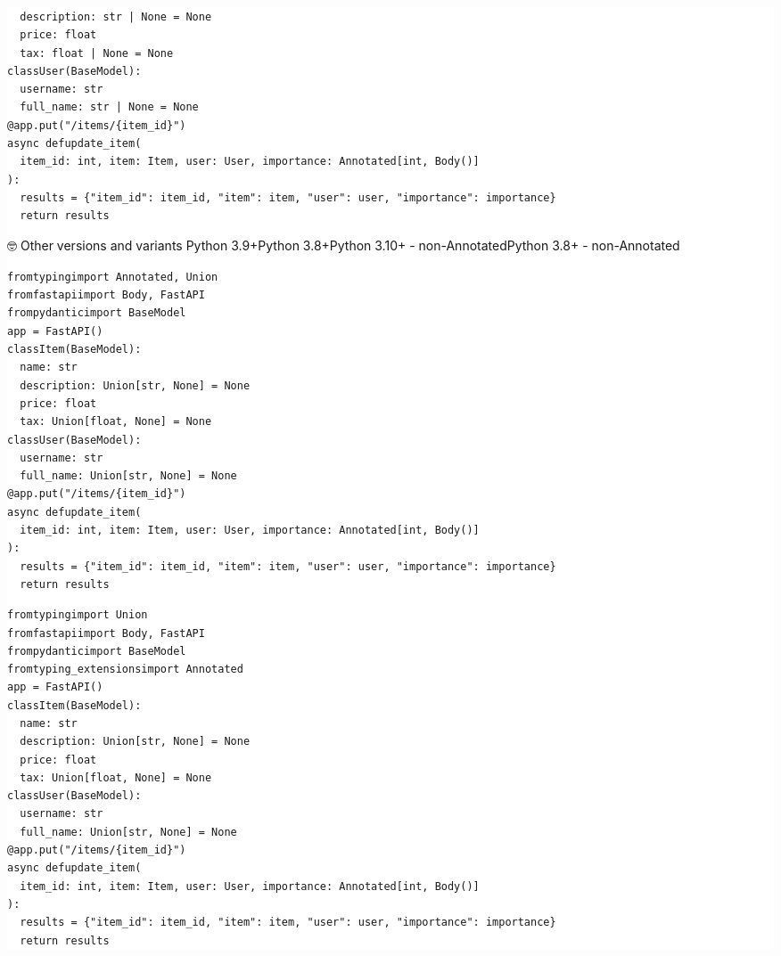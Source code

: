 ```
  description: str | None = None
  price: float
  tax: float | None = None
classUser(BaseModel):
  username: str
  full_name: str | None = None
@app.put("/items/{item_id}")
async defupdate_item(
  item_id: int, item: Item, user: User, importance: Annotated[int, Body()]
):
  results = {"item_id": item_id, "item": item, "user": user, "importance": importance}
  return results

```

🤓 Other versions and variants
Python 3.9+Python 3.8+Python 3.10+ - non-AnnotatedPython 3.8+ - non-Annotated
```
fromtypingimport Annotated, Union
fromfastapiimport Body, FastAPI
frompydanticimport BaseModel
app = FastAPI()
classItem(BaseModel):
  name: str
  description: Union[str, None] = None
  price: float
  tax: Union[float, None] = None
classUser(BaseModel):
  username: str
  full_name: Union[str, None] = None
@app.put("/items/{item_id}")
async defupdate_item(
  item_id: int, item: Item, user: User, importance: Annotated[int, Body()]
):
  results = {"item_id": item_id, "item": item, "user": user, "importance": importance}
  return results

```

```
fromtypingimport Union
fromfastapiimport Body, FastAPI
frompydanticimport BaseModel
fromtyping_extensionsimport Annotated
app = FastAPI()
classItem(BaseModel):
  name: str
  description: Union[str, None] = None
  price: float
  tax: Union[float, None] = None
classUser(BaseModel):
  username: str
  full_name: Union[str, None] = None
@app.put("/items/{item_id}")
async defupdate_item(
  item_id: int, item: Item, user: User, importance: Annotated[int, Body()]
):
  results = {"item_id": item_id, "item": item, "user": user, "importance": importance}
  return results

```
